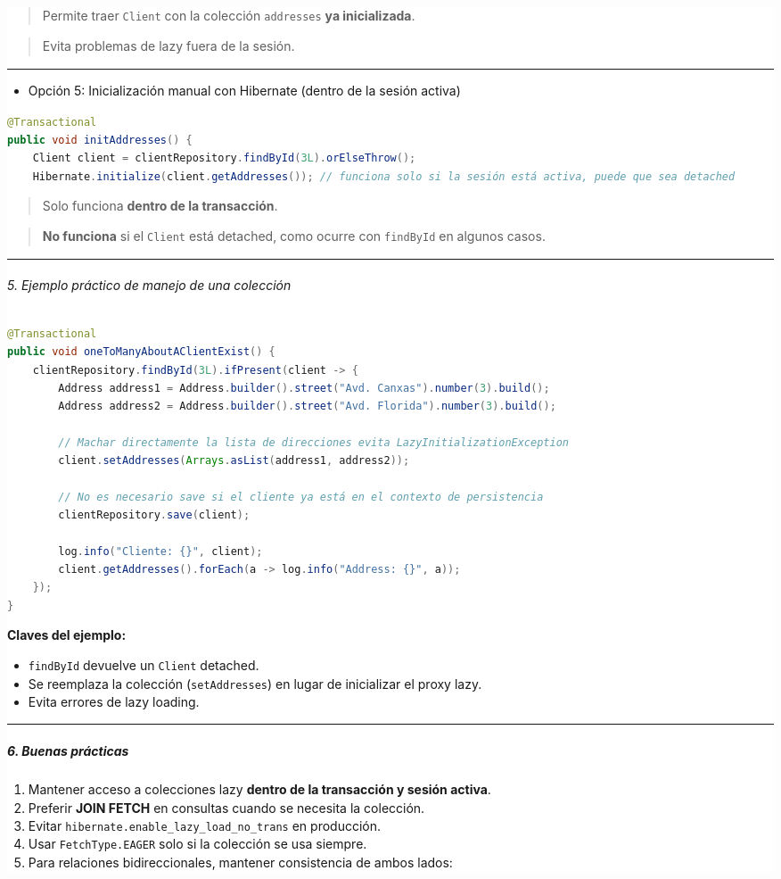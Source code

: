 > Permite traer `Client` con la colección `addresses` **ya inicializada**.

> Evita problemas de lazy fuera de la sesión.

---

- Opción 5: Inicialización manual con Hibernate (dentro de la sesión activa)

```java
@Transactional
public void initAddresses() {
    Client client = clientRepository.findById(3L).orElseThrow();
    Hibernate.initialize(client.getAddresses()); // funciona solo si la sesión está activa, puede que sea detached
```

> Solo funciona **dentro de la transacción**.

> **No funciona** si el `Client` está detached, como ocurre con `findById` en algunos casos.

---

###### 5. Ejemplo práctico de manejo de una colección

```java
@Transactional
public void oneToManyAboutAClientExist() {
    clientRepository.findById(3L).ifPresent(client -> {
        Address address1 = Address.builder().street("Avd. Canxas").number(3).build();
        Address address2 = Address.builder().street("Avd. Florida").number(3).build();

        // Machar directamente la lista de direcciones evita LazyInitializationException
        client.setAddresses(Arrays.asList(address1, address2));

        // No es necesario save si el cliente ya está en el contexto de persistencia
        clientRepository.save(client);

        log.info("Cliente: {}", client);
        client.getAddresses().forEach(a -> log.info("Address: {}", a));
    });
}
```

**Claves del ejemplo:**

* `findById` devuelve un `Client` detached.
* Se reemplaza la colección (`setAddresses`) en lugar de inicializar el proxy lazy.
* Evita errores de lazy loading.

---

##### 6. Buenas prácticas

1. Mantener acceso a colecciones lazy **dentro de la transacción y sesión activa**.
2. Preferir **JOIN FETCH** en consultas cuando se necesita la colección.
3. Evitar `hibernate.enable_lazy_load_no_trans` en producción.
4. Usar `FetchType.EAGER` solo si la colección se usa siempre.
5. Para relaciones bidireccionales, mantener consistencia de ambos lados:
